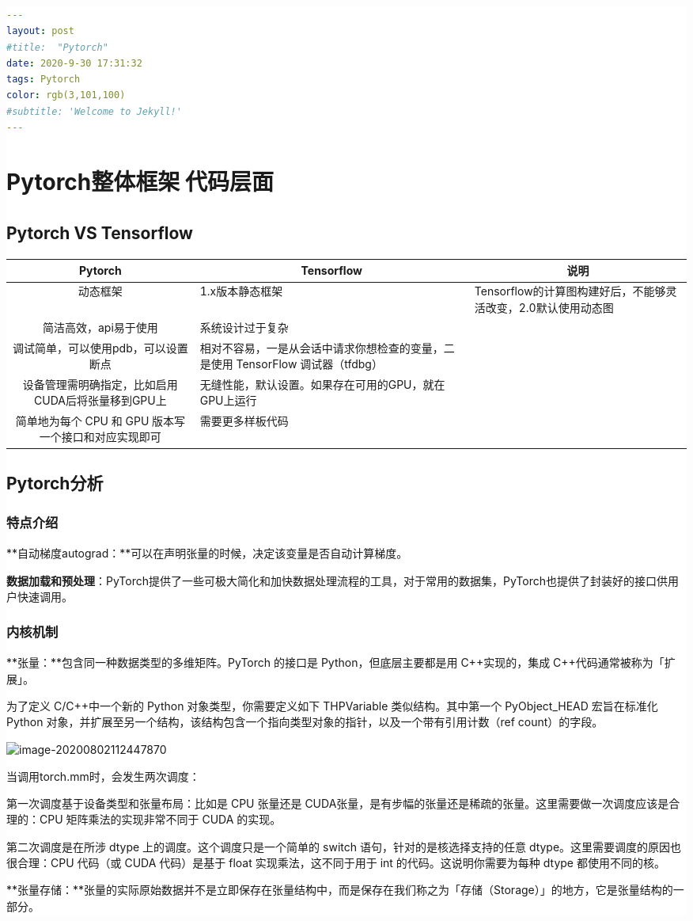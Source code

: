 ```yaml
---
layout: post
#title:  "Pytorch"
date: 2020-9-30 17:31:32
tags: Pytorch
color: rgb(3,101,100)
#subtitle: 'Welcome to Jekyll!'
---
```

# Pytorch整体框架 代码层面


## Pytorch VS Tensorflow

|                       Pytorch                        | Tensorflow                                                   | 说明                                                         |
| :--------------------------------------------------: | ------------------------------------------------------------ | ------------------------------------------------------------ |
|                       动态框架                       | 1.x版本静态框架                                              | Tensorflow的计算图构建好后，不能够灵活改变，2.0默认使用动态图 |
|                简洁高效，api易于使用                 | 系统设计过于复杂                                             |                                                              |
|         调试简单，可以使用pdb，可以设置断点          | 相对不容易，一是从会话中请求你想检查的变量，二是使用 TensorFlow 调试器（tfdbg） |                                                              |
|  设备管理需明确指定，比如启用CUDA后将张量移到GPU上   | 无缝性能，默认设置。如果存在可用的GPU，就在GPU上运行         |                                                              |
| 简单地为每个 CPU 和 GPU 版本写一个接口和对应实现即可 | 需要更多样板代码                                             |                                                              |

## Pytorch分析

### 特点介绍

**自动梯度autograd：**可以在声明张量的时候，决定该变量是否自动计算梯度。

**数据加载和预处理**：PyTorch提供了一些可极大简化和加快数据处理流程的工具，对于常用的数据集，PyTorch也提供了封装好的接口供用户快速调用。

### 内核机制

**张量：**包含同一种数据类型的多维矩阵。PyTorch 的接口是 Python，但底层主要都是用 C++实现的，集成 C++代码通常被称为「扩展」。

为了定义 C/C++中一个新的 Python 对象类型，你需要定义如下 THPVariable 类似结构。其中第一个 PyObject_HEAD 宏旨在标准化 Python 对象，并扩展至另一个结构，该结构包含一个指向类型对象的指针，以及一个带有引用计数（ref count）的字段。

![image-20200802112447870](日志文档.assets/image-20200802112447870.png)

当调用torch.mm时，会发生两次调度：

第一次调度基于设备类型和张量布局：比如是 CPU 张量还是 CUDA张量，是有步幅的张量还是稀疏的张量。这里需要做一次调度应该是合理的：CPU 矩阵乘法的实现非常不同于 CUDA 的实现。

第二次调度是在所涉 dtype 上的调度。这个调度只是一个简单的 switch 语句，针对的是核选择支持的任意 dtype。这里需要调度的原因也很合理：CPU 代码（或 CUDA 代码）是基于 float 实现乘法，这不同于用于 int 的代码。这说明你需要为每种 dtype 都使用不同的核。

**张量存储：**张量的实际原始数据并不是立即保存在张量结构中，而是保存在我们称之为「存储（Storage）」的地方，它是张量结构的一部分。

